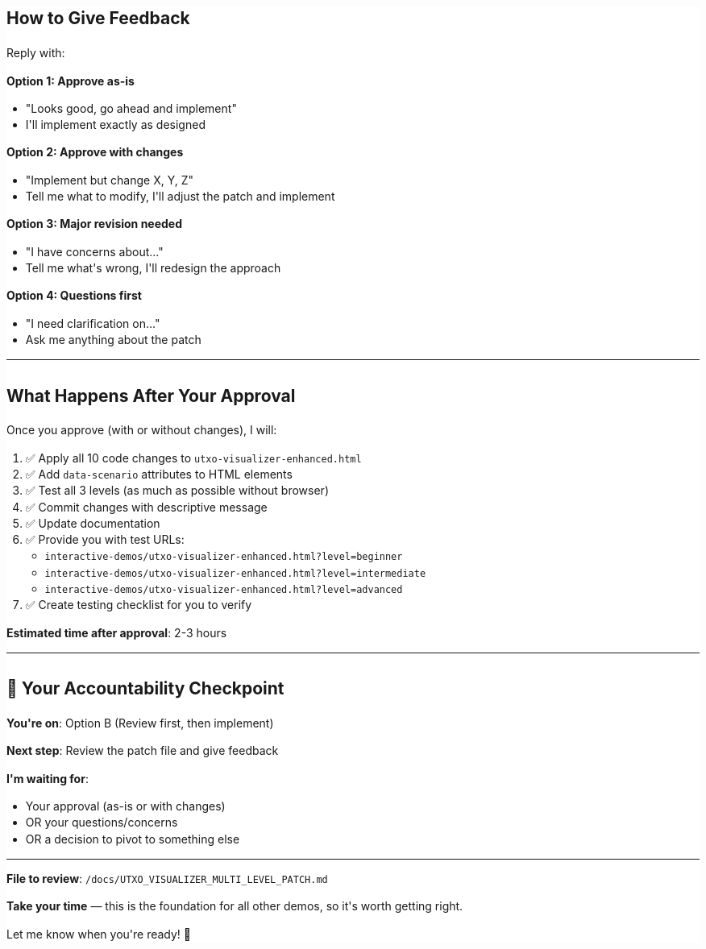 
## How to Give Feedback

Reply with:

**Option 1: Approve as-is**
- "Looks good, go ahead and implement"
- I'll implement exactly as designed

**Option 2: Approve with changes**
- "Implement but change X, Y, Z"
- Tell me what to modify, I'll adjust the patch and implement

**Option 3: Major revision needed**
- "I have concerns about..."
- Tell me what's wrong, I'll redesign the approach

**Option 4: Questions first**
- "I need clarification on..."
- Ask me anything about the patch

---

## What Happens After Your Approval

Once you approve (with or without changes), I will:

1. ✅ Apply all 10 code changes to `utxo-visualizer-enhanced.html`
2. ✅ Add `data-scenario` attributes to HTML elements
3. ✅ Test all 3 levels (as much as possible without browser)
4. ✅ Commit changes with descriptive message
5. ✅ Update documentation
6. ✅ Provide you with test URLs:
   - `interactive-demos/utxo-visualizer-enhanced.html?level=beginner`
   - `interactive-demos/utxo-visualizer-enhanced.html?level=intermediate`
   - `interactive-demos/utxo-visualizer-enhanced.html?level=advanced`
7. ✅ Create testing checklist for you to verify

**Estimated time after approval**: 2-3 hours

---

## 🎯 Your Accountability Checkpoint

**You're on**: Option B (Review first, then implement)

**Next step**: Review the patch file and give feedback

**I'm waiting for**:
- Your approval (as-is or with changes)
- OR your questions/concerns
- OR a decision to pivot to something else

---

**File to review**: `/docs/UTXO_VISUALIZER_MULTI_LEVEL_PATCH.md`

**Take your time** — this is the foundation for all other demos, so it's worth getting right.

Let me know when you're ready! 🚀
